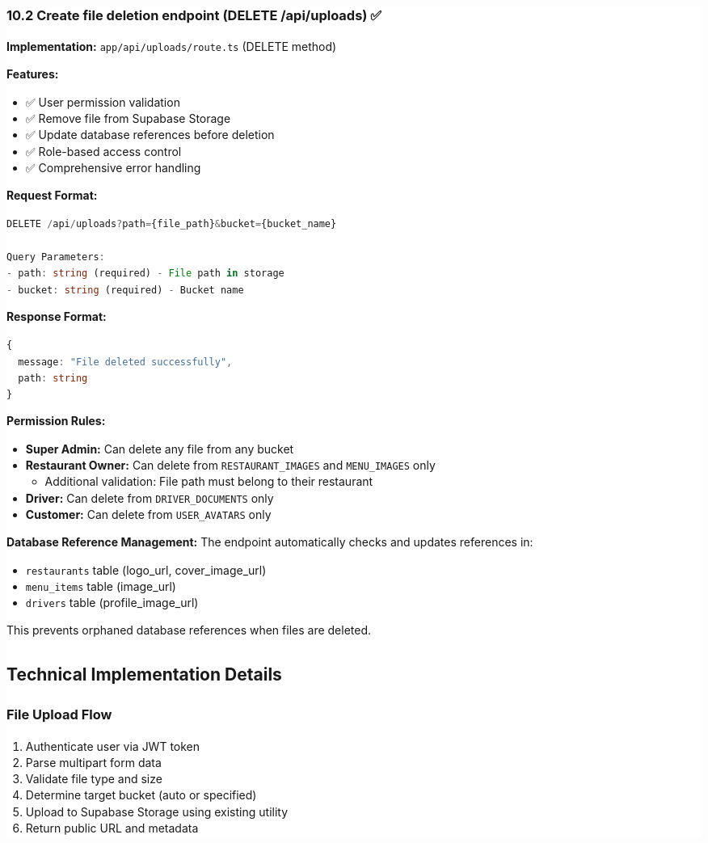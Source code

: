 ### 10.2 Create file deletion endpoint (DELETE /api/uploads) ✅
**Implementation:** `app/api/uploads/route.ts` (DELETE method)

**Features:**
- ✅ User permission validation
- ✅ Remove file from Supabase Storage
- ✅ Update database references before deletion
- ✅ Role-based access control
- ✅ Comprehensive error handling

**Request Format:**
```typescript
DELETE /api/uploads?path={file_path}&bucket={bucket_name}

Query Parameters:
- path: string (required) - File path in storage
- bucket: string (required) - Bucket name
```

**Response Format:**
```typescript
{
  message: "File deleted successfully",
  path: string
}
```

**Permission Rules:**
- **Super Admin:** Can delete any file from any bucket
- **Restaurant Owner:** Can delete from `RESTAURANT_IMAGES` and `MENU_IMAGES` only
  - Additional validation: File path must belong to their restaurant
- **Driver:** Can delete from `DRIVER_DOCUMENTS` only
- **Customer:** Can delete from `USER_AVATARS` only

**Database Reference Management:**
The endpoint automatically checks and updates references in:
- `restaurants` table (logo_url, cover_image_url)
- `menu_items` table (image_url)
- `drivers` table (profile_image_url)

This prevents orphaned database references when files are deleted.

## Technical Implementation Details

### File Upload Flow
1. Authenticate user via JWT token
2. Parse multipart form data
3. Validate file type and size
4. Determine target bucket (auto or specified)
5. Upload to Supabase Storage using existing utility
6. Return public URL and metadata
